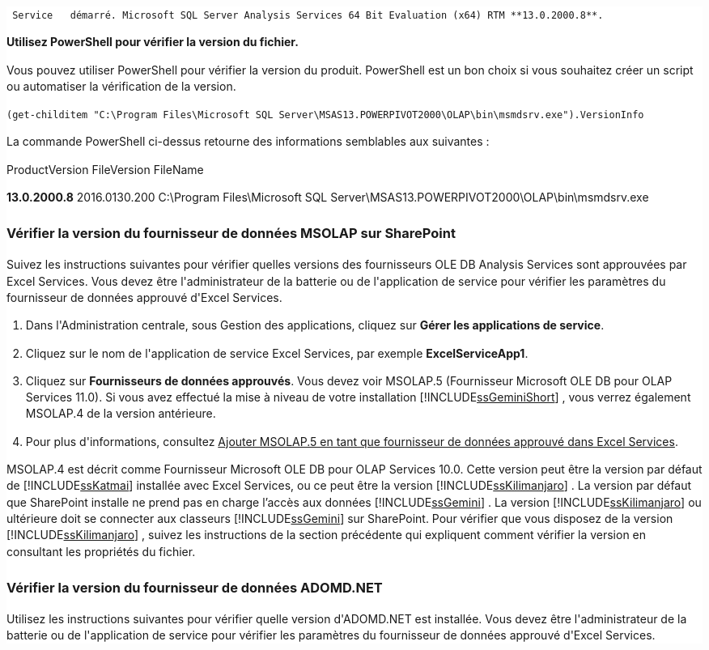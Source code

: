      Service   démarré. Microsoft SQL Server Analysis Services 64 Bit Evaluation (x64) RTM **13.0.2000.8**.  
  
 **Utilisez PowerShell pour vérifier la version du fichier.**  
  
 Vous pouvez utiliser PowerShell pour vérifier la version du produit. PowerShell est un bon choix si vous souhaitez créer un script ou automatiser la vérification de la version.  
  
```  
(get-childitem "C:\Program Files\Microsoft SQL Server\MSAS13.POWERPIVOT2000\OLAP\bin\msmdsrv.exe").VersionInfo  
```  
  
 La commande PowerShell ci-dessus retourne des informations semblables aux suivantes :  
  
 ProductVersion   FileVersion           FileName  
  
 **13.0.2000.8** 2016.0130.200    C:\Program Files\Microsoft SQL Server\MSAS13.POWERPIVOT2000\OLAP\bin\msmdsrv.exe  
  
### <a name="verify-the-msolap-data-provider-version-on-sharepoint"></a>Vérifier la version du fournisseur de données MSOLAP sur SharePoint  
 Suivez les instructions suivantes pour vérifier quelles versions des fournisseurs OLE DB Analysis Services sont approuvées par Excel Services. Vous devez être l'administrateur de la batterie ou de l'application de service pour vérifier les paramètres du fournisseur de données approuvé d'Excel Services.  
  
1.  Dans l'Administration centrale, sous Gestion des applications, cliquez sur **Gérer les applications de service**.  
  
2.  Cliquez sur le nom de l'application de service Excel Services, par exemple **ExcelServiceApp1**.  
  
3.  Cliquez sur **Fournisseurs de données approuvés**. Vous devez voir MSOLAP.5 (Fournisseur Microsoft OLE DB pour OLAP Services 11.0). Si vous avez effectué la mise à niveau de votre installation [!INCLUDE[ssGeminiShort](../../includes/ssgeminishort-md.md)] , vous verrez également MSOLAP.4 de la version antérieure.  
  
4.  Pour plus d'informations, consultez [Ajouter MSOLAP.5 en tant que fournisseur de données approuvé dans Excel Services](https://docs.microsoft.com/analysis-services/power-pivot-sharepoint/add-msolap-5-as-a-trusted-data-provider-in-excel-services).  
  
 MSOLAP.4 est décrit comme Fournisseur Microsoft OLE DB pour OLAP Services 10.0. Cette version peut être la version par défaut de [!INCLUDE[ssKatmai](../../includes/sskatmai-md.md)] installée avec Excel Services, ou ce peut être la version [!INCLUDE[ssKilimanjaro](../../includes/sskilimanjaro-md.md)] . La version par défaut que SharePoint installe ne prend pas en charge l’accès aux données [!INCLUDE[ssGemini](../../includes/ssgemini-md.md)] . La version [!INCLUDE[ssKilimanjaro](../../includes/sskilimanjaro-md.md)] ou ultérieure doit se connecter aux classeurs [!INCLUDE[ssGemini](../../includes/ssgemini-md.md)] sur SharePoint. Pour vérifier que vous disposez de la version [!INCLUDE[ssKilimanjaro](../../includes/sskilimanjaro-md.md)] , suivez les instructions de la section précédente qui expliquent comment vérifier la version en consultant les propriétés du fichier.  
  
### <a name="verify-the-adomdnet-data-provider-version"></a>Vérifier la version du fournisseur de données ADOMD.NET  
 Utilisez les instructions suivantes pour vérifier quelle version d'ADOMD.NET est installée. Vous devez être l'administrateur de la batterie ou de l'application de service pour vérifier les paramètres du fournisseur de données approuvé d'Excel Services.  
  